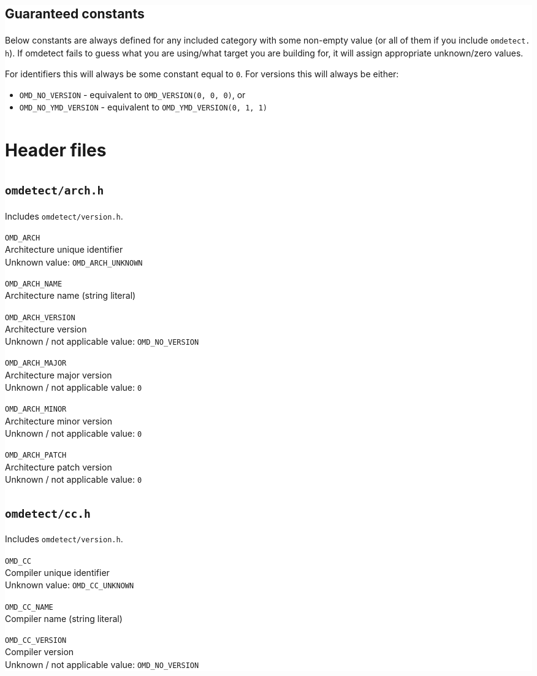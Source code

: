## Guaranteed constants
Below constants are always defined for any included category with some non-empty value (or all of them if you include `omdetect.h`). If omdetect fails to guess what you are using/what target you are building for, it will assign appropriate unknown/zero values.

For identifiers this will always be some constant equal to `0`. For versions this will always be either:

* `OMD_NO_VERSION` - equivalent to `OMD_VERSION(0, 0, 0)`, or
* `OMD_NO_YMD_VERSION` - equivalent to `OMD_YMD_VERSION(0, 1, 1)`

# Header files

## `omdetect/arch.h`
Includes `omdetect/version.h`.

`OMD_ARCH`\
Architecture unique identifier\
Unknown value: `OMD_ARCH_UNKNOWN`

`OMD_ARCH_NAME`\
Architecture name (string literal)

`OMD_ARCH_VERSION`\
Architecture version\
Unknown / not applicable value: `OMD_NO_VERSION`

`OMD_ARCH_MAJOR`\
Architecture major version\
Unknown / not applicable value: `0`

`OMD_ARCH_MINOR`\
Architecture minor version\
Unknown / not applicable value: `0`

`OMD_ARCH_PATCH`\
Architecture patch version\
Unknown / not applicable value: `0`

## `omdetect/cc.h`
Includes `omdetect/version.h`.

`OMD_CC`\
Compiler unique identifier\
Unknown value: `OMD_CC_UNKNOWN`

`OMD_CC_NAME`\
Compiler name (string literal)

`OMD_CC_VERSION`\
Compiler version\
Unknown / not applicable value: `OMD_NO_VERSION`
